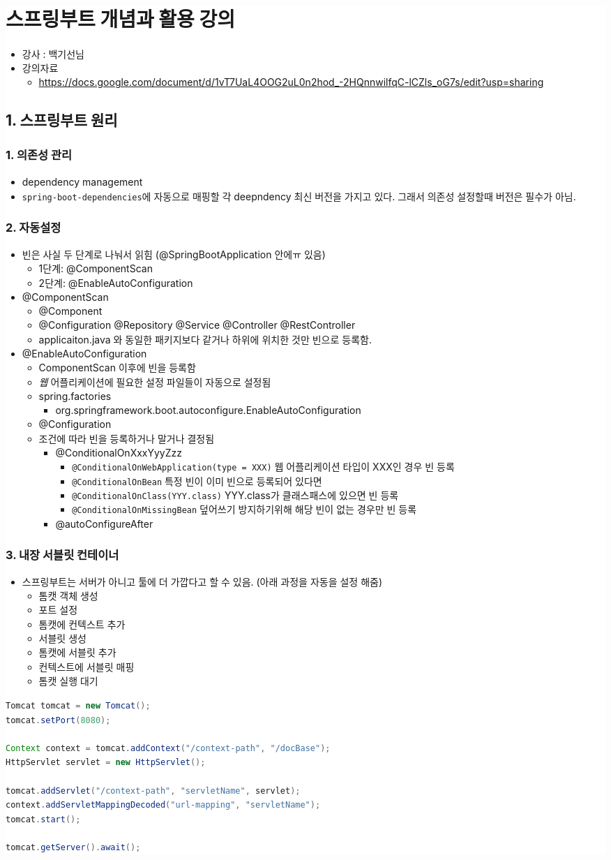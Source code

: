 # 스프링부트 개념과 활용 강의
 * 강사 : 백기선님
 * 강의자료
    * https://docs.google.com/document/d/1vT7UaL4OOG2uL0n2hod_-2HQnnwilfqC-lCZls_oG7s/edit?usp=sharing
 

## 1. 스프링부트 원리
### 1. 의존성 관리
 * dependency management
 * `spring-boot-dependencies`에 자동으로 매핑할 각 deepndency 최신 버전을 가지고 있다. 그래서 의존성 설정할때 버전은 필수가 아님.

### 2. 자동설정
 * 빈은 사실 두 단계로 나눠서 읽힘 (@SpringBootApplication 안에ㅠ   있음)
     * 1단계: @ComponentScan
     * 2단계: @EnableAutoConfiguration
 * @ComponentScan
     * @Component
     * @Configuration @Repository @Service @Controller @RestController
     * applicaiton.java 와 동일한 패키지보다 같거나 하위에 위치한 것만 빈으로 등록함.
 * @EnableAutoConfiguration
     * ComponentScan 이후에 빈을 등록함
     * *웹* 어플리케이션에 필요한 설정 파일들이 자동으로 설정됨
     * spring.factories
        * org.springframework.boot.autoconfigure.EnableAutoConfiguration
     * @Configuration
     * 조건에 따라 빈을 등록하거나 말거나 결정됨
        * @ConditionalOnXxxYyyZzz
            * `@ConditionalOnWebApplication(type = XXX)` 웹 어플리케이션 타입이 XXX인 경우 빈 등록
            * `@ConditionalOnBean` 특정 빈이 이미 빈으로 등록되어 있다면
            * `@ConditionalOnClass(YYY.class)` YYY.class가 클래스패스에 있으면 빈 등록
            * `@ConditionalOnMissingBean` 덮어쓰기 방지하기위해 해당 빈이 없는 경우만 빈 등록
        * @autoConfigureAfter

### 3. 내장 서블릿 컨테이너
 * 스프링부트는 서버가 아니고 툴에 더 가깝다고 할 수 있음. (아래 과정을 자동을 설정 해줌)
    * 톰캣 객체 생성
    * 포트 설정
    * 톰캣에 컨텍스트 추가
    * 서블릿 생성
    * 톰캣에 서블릿 추가
    * 컨텍스트에 서블릿 매핑
    * 톰캣 실행 대기

```java
Tomcat tomcat = new Tomcat();
tomcat.setPort(8080);

Context context = tomcat.addContext("/context-path", "/docBase");
HttpServlet servlet = new HttpServlet();

tomcat.addServlet("/context-path", "servletName", servlet);
context.addServletMappingDecoded("url-mapping", "servletName");
tomcat.start();

tomcat.getServer().await();
```
